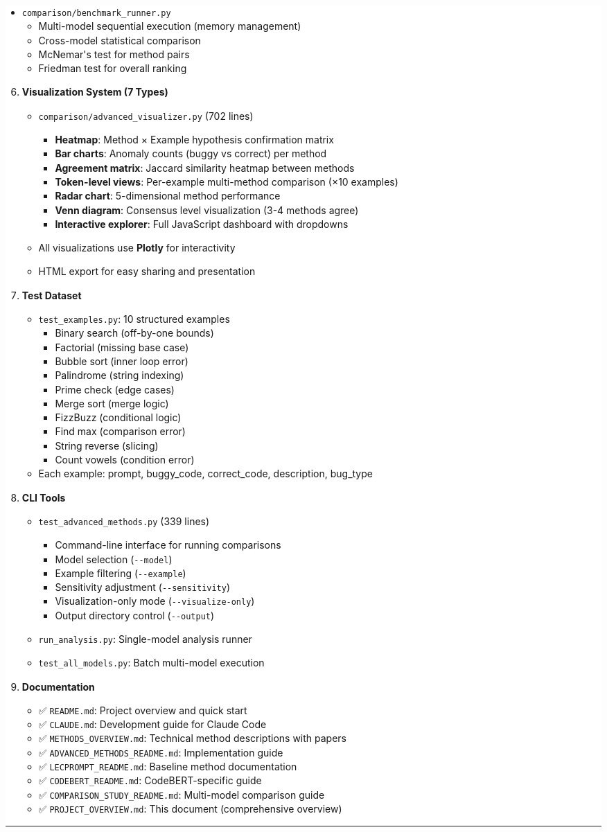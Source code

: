    - `comparison/benchmark_runner.py`
     - Multi-model sequential execution (memory management)
     - Cross-model statistical comparison
     - McNemar's test for method pairs
     - Friedman test for overall ranking

6. **Visualization System (7 Types)**
   - `comparison/advanced_visualizer.py` (702 lines)
     - **Heatmap**: Method × Example hypothesis confirmation matrix
     - **Bar charts**: Anomaly counts (buggy vs correct) per method
     - **Agreement matrix**: Jaccard similarity heatmap between methods
     - **Token-level views**: Per-example multi-method comparison (×10 examples)
     - **Radar chart**: 5-dimensional method performance
     - **Venn diagram**: Consensus level visualization (3-4 methods agree)
     - **Interactive explorer**: Full JavaScript dashboard with dropdowns

   - All visualizations use **Plotly** for interactivity
   - HTML export for easy sharing and presentation

7. **Test Dataset**
   - `test_examples.py`: 10 structured examples
     - Binary search (off-by-one bounds)
     - Factorial (missing base case)
     - Bubble sort (inner loop error)
     - Palindrome (string indexing)
     - Prime check (edge cases)
     - Merge sort (merge logic)
     - FizzBuzz (conditional logic)
     - Find max (comparison error)
     - String reverse (slicing)
     - Count vowels (condition error)
   - Each example: prompt, buggy_code, correct_code, description, bug_type

8. **CLI Tools**
   - `test_advanced_methods.py` (339 lines)
     - Command-line interface for running comparisons
     - Model selection (`--model`)
     - Example filtering (`--example`)
     - Sensitivity adjustment (`--sensitivity`)
     - Visualization-only mode (`--visualize-only`)
     - Output directory control (`--output`)

   - `run_analysis.py`: Single-model analysis runner
   - `test_all_models.py`: Batch multi-model execution

9. **Documentation**
   - ✅ `README.md`: Project overview and quick start
   - ✅ `CLAUDE.md`: Development guide for Claude Code
   - ✅ `METHODS_OVERVIEW.md`: Technical method descriptions with papers
   - ✅ `ADVANCED_METHODS_README.md`: Implementation guide
   - ✅ `LECPROMPT_README.md`: Baseline method documentation
   - ✅ `CODEBERT_README.md`: CodeBERT-specific guide
   - ✅ `COMPARISON_STUDY_README.md`: Multi-model comparison guide
   - ✅ `PROJECT_OVERVIEW.md`: This document (comprehensive overview)

---